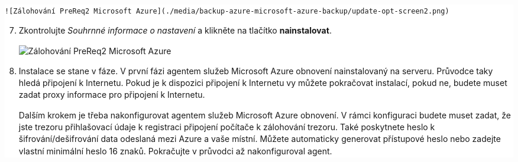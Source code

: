     ![Zálohování PreReq2 Microsoft Azure](./media/backup-azure-microsoft-azure-backup/update-opt-screen2.png)

7. Zkontrolujte *Souhrnné informace o nastavení* a klikněte na tlačítko **nainstalovat**.

    ![Zálohování PreReq2 Microsoft Azure](./media/backup-azure-microsoft-azure-backup/summary-screen.png)

8. Instalace se stane v fáze. V první fázi agentem služeb Microsoft Azure obnovení nainstalovaný na serveru. Průvodce taky hledá připojení k Internetu. Pokud je k dispozici připojení k Internetu vy můžete pokračovat instalací, pokud ne, budete muset zadat proxy informace pro připojení k Internetu.

    Dalším krokem je třeba nakonfigurovat agentem služeb Microsoft Azure obnovení. V rámci konfiguraci budete muset zadat, že jste trezoru přihlašovací údaje k registraci připojení počítače k zálohování trezoru. Také poskytnete heslo k šifrování/dešifrování data odeslaná mezi Azure a vaše místní. Můžete automaticky generovat přístupové heslo nebo zadejte vlastní minimální heslo 16 znaků. Pokračujte v průvodci až nakonfiguroval agent.

